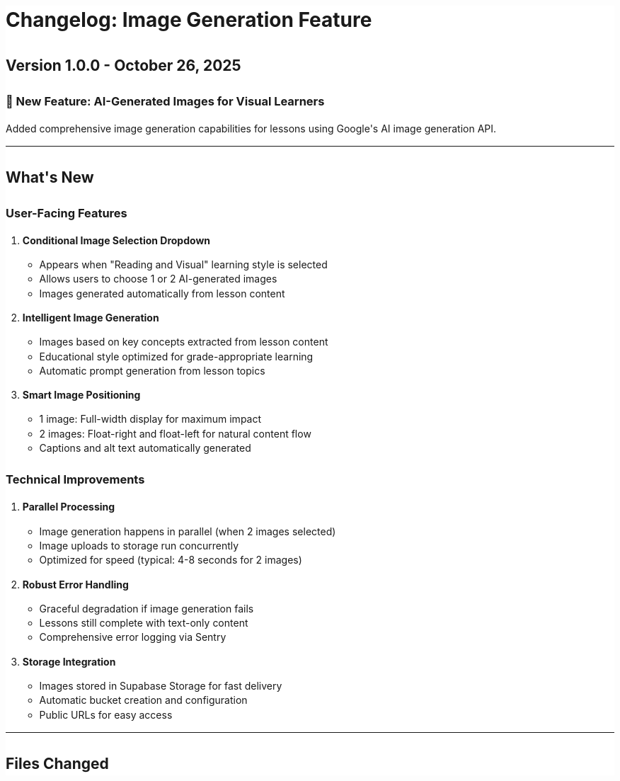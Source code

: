 # Changelog: Image Generation Feature

## Version 1.0.0 - October 26, 2025

### 🎉 New Feature: AI-Generated Images for Visual Learners

Added comprehensive image generation capabilities for lessons using Google's AI image generation API.

---

## What's New

### User-Facing Features

1. **Conditional Image Selection Dropdown**
   - Appears when "Reading and Visual" learning style is selected
   - Allows users to choose 1 or 2 AI-generated images
   - Images generated automatically from lesson content

2. **Intelligent Image Generation**
   - Images based on key concepts extracted from lesson content
   - Educational style optimized for grade-appropriate learning
   - Automatic prompt generation from lesson topics

3. **Smart Image Positioning**
   - 1 image: Full-width display for maximum impact
   - 2 images: Float-right and float-left for natural content flow
   - Captions and alt text automatically generated

### Technical Improvements

1. **Parallel Processing**
   - Image generation happens in parallel (when 2 images selected)
   - Image uploads to storage run concurrently
   - Optimized for speed (typical: 4-8 seconds for 2 images)

2. **Robust Error Handling**
   - Graceful degradation if image generation fails
   - Lessons still complete with text-only content
   - Comprehensive error logging via Sentry

3. **Storage Integration**
   - Images stored in Supabase Storage for fast delivery
   - Automatic bucket creation and configuration
   - Public URLs for easy access

---

## Files Changed
